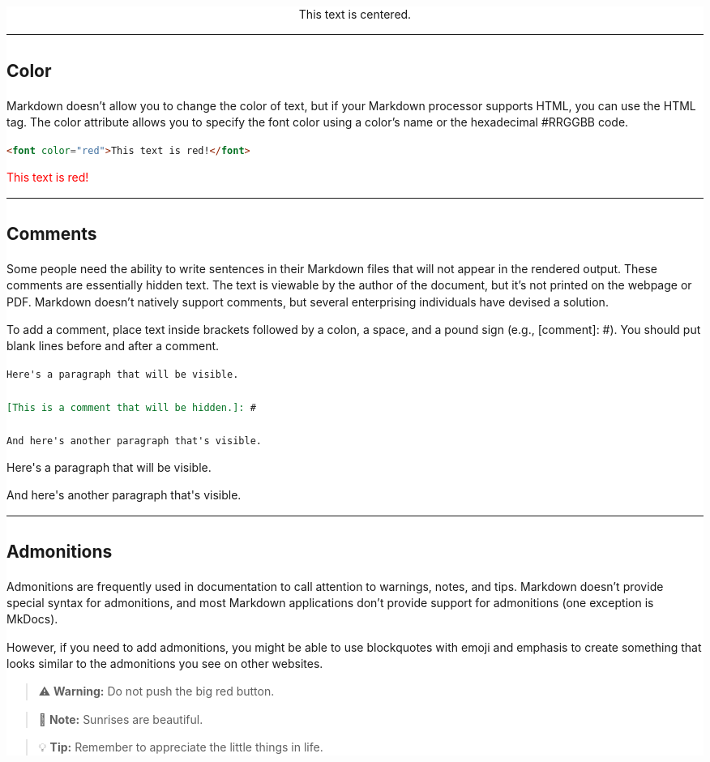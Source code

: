 <center>This text is centered.</center>

---

## Color

Markdown doesn’t allow you to change the color of text, but if your Markdown processor supports HTML, you can use the <font> HTML tag. The color attribute allows you to specify the font color using a color’s name or the hexadecimal #RRGGBB code.

```markdown
<font color="red">This text is red!</font>
```

<font color="red">This text is red!</font>

---

## Comments

Some people need the ability to write sentences in their Markdown files that will not appear in the rendered output. These comments are essentially hidden text. The text is viewable by the author of the document, but it’s not printed on the webpage or PDF. Markdown doesn’t natively support comments, but several enterprising individuals have devised a solution.

To add a comment, place text inside brackets followed by a colon, a space, and a pound sign (e.g., [comment]: #). You should put blank lines before and after a comment.

```markdown
Here's a paragraph that will be visible.

[This is a comment that will be hidden.]: # 

And here's another paragraph that's visible.
```

Here's a paragraph that will be visible.

[This is a comment that will be hidden.]: # 

And here's another paragraph that's visible.

---

## Admonitions

Admonitions are frequently used in documentation to call attention to warnings, notes, and tips. Markdown doesn’t provide special syntax for admonitions, and most Markdown applications don’t provide support for admonitions (one exception is MkDocs).

However, if you need to add admonitions, you might be able to use blockquotes with emoji and emphasis to create something that looks similar to the admonitions you see on other websites.

> :warning: **Warning:** Do not push the big red button.

> :memo: **Note:** Sunrises are beautiful.

> :bulb: **Tip:** Remember to appreciate the little things in life.

[^1]: This is the first footnote.
[^bignote]: Here's one with multiple paragraphs and code.
[^1]: This is the first footnote.
[^bignote]: Here's one with multiple paragraphs and code.